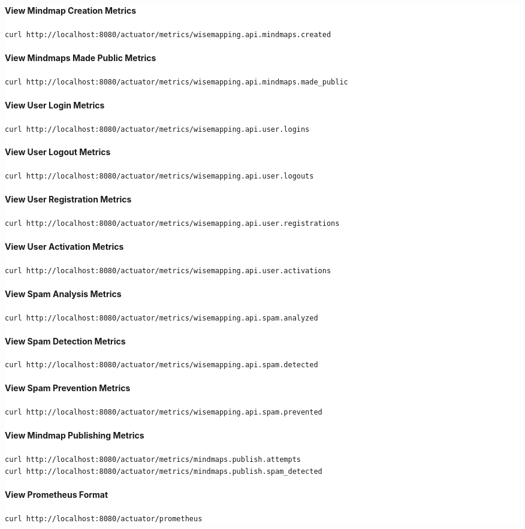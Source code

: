 #### View Mindmap Creation Metrics
```bash
curl http://localhost:8080/actuator/metrics/wisemapping.api.mindmaps.created
```

#### View Mindmaps Made Public Metrics
```bash
curl http://localhost:8080/actuator/metrics/wisemapping.api.mindmaps.made_public
```

#### View User Login Metrics
```bash
curl http://localhost:8080/actuator/metrics/wisemapping.api.user.logins
```

#### View User Logout Metrics
```bash
curl http://localhost:8080/actuator/metrics/wisemapping.api.user.logouts
```

#### View User Registration Metrics
```bash
curl http://localhost:8080/actuator/metrics/wisemapping.api.user.registrations
```

#### View User Activation Metrics
```bash
curl http://localhost:8080/actuator/metrics/wisemapping.api.user.activations
```

#### View Spam Analysis Metrics
```bash
curl http://localhost:8080/actuator/metrics/wisemapping.api.spam.analyzed
```

#### View Spam Detection Metrics
```bash
curl http://localhost:8080/actuator/metrics/wisemapping.api.spam.detected
```

#### View Spam Prevention Metrics
```bash
curl http://localhost:8080/actuator/metrics/wisemapping.api.spam.prevented
```

#### View Mindmap Publishing Metrics
```bash
curl http://localhost:8080/actuator/metrics/mindmaps.publish.attempts
curl http://localhost:8080/actuator/metrics/mindmaps.publish.spam_detected
```

#### View Prometheus Format
```bash
curl http://localhost:8080/actuator/prometheus
```
